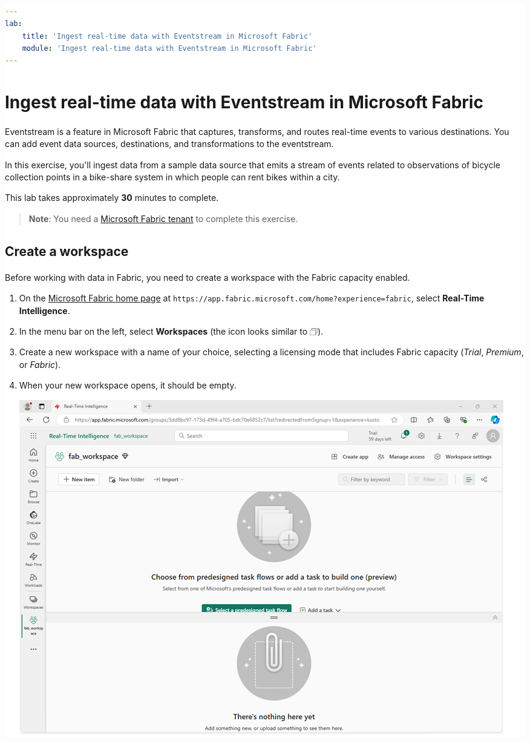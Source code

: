 ```yaml
---
lab:
    title: 'Ingest real-time data with Eventstream in Microsoft Fabric'
    module: 'Ingest real-time data with Eventstream in Microsoft Fabric'
---
```

# Ingest real-time data with Eventstream in Microsoft Fabric

Eventstream is a feature in Microsoft Fabric that captures, transforms, and routes real-time events to various destinations. You can add event data sources, destinations, and transformations to the eventstream.

In this exercise, you'll ingest data from a sample data source that emits a stream of events related to observations of bicycle collection points in a bike-share system in which people can rent bikes within a city.

This lab takes approximately **30** minutes to complete.

> **Note**: You need a [Microsoft Fabric tenant](https://learn.microsoft.com/fabric/get-started/fabric-trial) to complete this exercise.

## Create a workspace

Before working with data in Fabric, you need to create a workspace with the Fabric capacity enabled.

1. On the [Microsoft Fabric home page](https://app.fabric.microsoft.com/home?experience=fabric) at `https://app.fabric.microsoft.com/home?experience=fabric`, select **Real-Time Intelligence**.
1. In the menu bar on the left, select **Workspaces** (the icon looks similar to &#128455;).
1. Create a new workspace with a name of your choice, selecting a licensing mode that includes Fabric capacity (*Trial*, *Premium*, or *Fabric*).
1. When your new workspace opens, it should be empty.

    ![Screenshot of an empty workspace in Fabric.](./Images/new-workspace.png)
